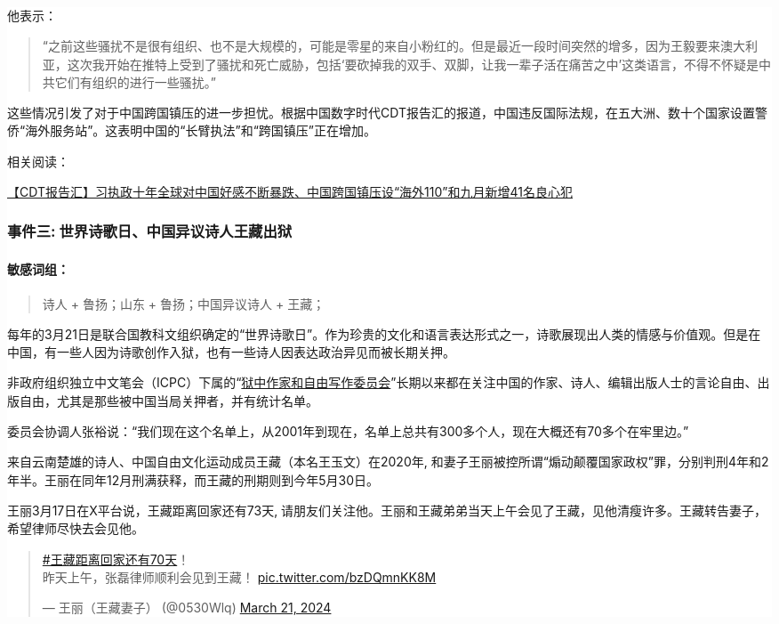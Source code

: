 

他表示：



> 
> “之前这些骚扰不是很有组织、也不是大规模的，可能是零星的来自小粉红的。但是最近一段时间突然的增多，因为王毅要来澳大利亚，这次我开始在推特上受到了骚扰和死亡威胁，包括‘要砍掉我的双手、双脚，让我一辈子活在痛苦之中’这类语言，不得不怀疑是中共它们有组织的进行一些骚扰。”
> 
> 
> 


这些情况引发了对于中国跨国镇压的进一步担忧。根据中国数字时代CDT报告汇的报道，中国违反国际法规，在五大洲、数十个国家设置警侨“海外服务站”。这表明中国的“长臂执法”和“跨国镇压”正在增加。


相关阅读：


[【CDT报告汇】习执政十年全球对中国好感不断暴跌、中国跨国镇压设“海外110”和九月新增41名良心犯](https://chinadigitaltimes.net/chinese/687679.html "【CDT报告汇】习执政十年全球对中国好感不断暴跌、中国跨国镇压设“海外110”和九月新增41名良心犯")


### 事件三: 世界诗歌日、中国异议诗人王藏出狱


#### 敏感词组：



> 
> 诗人 + 鲁扬；山东 + 鲁扬；中国异议诗人 + 王藏；
> 
> 
> 


每年的3月21日是联合国教科文组织确定的“世界诗歌日”。作为珍贵的文化和语言表达形式之一，诗歌展现出人类的情感与价值观。但是在中国，有一些人因为诗歌创作入狱，也有一些诗人因表达政治异见而被长期关押。


非政府组织独立中文笔会（ICPC）下属的“[狱中作家和自由写作委员会](https://www.chinesepen.org/blog/archives/158391 "狱中作家和自由写作委员会")”长期以来都在关注中国的作家、诗人、编辑出版人士的言论自由、出版自由，尤其是那些被中国当局关押者，并有统计名单。


委员会协调人张裕说：“我们现在这个名单上，从2001年到现在，名单上总共有300多个人，现在大概还有70多个在牢里边。”


来自云南楚雄的诗人、中国自由文化运动成员王藏（本名王玉文）在2020年, 和妻子王丽被控所谓“煽动颠覆国家政权”罪，分别判刑4年和2年半。王丽在同年12月刑满获释，而王藏的刑期则到今年5月30日。


王丽3月17日在X平台说，王藏距离回家还有73天, 请朋友们关注他。王丽和王藏弟弟当天上午会见了王藏，见他清瘦许多。王藏转告妻子，希望律师尽快去会见他。



> 
> [#王藏距离回家还有70天](https://twitter.com/hashtag/%E7%8E%8B%E8%97%8F%E8%B7%9D%E7%A6%BB%E5%9B%9E%E5%AE%B6%E8%BF%98%E6%9C%8970%E5%A4%A9?src=hash&ref_src=twsrc%5Etfw)！  
> 昨天上午，张磊律师顺利会见到王藏！ [pic.twitter.com/bzDQmnKK8M](https://t.co/bzDQmnKK8M)
> 
> 
> — 王丽（王藏妻子） (@0530Wlq) [March 21, 2024](https://twitter.com/0530Wlq/status/1770705174363025426?ref_src=twsrc%5Etfw)
> 
> 
